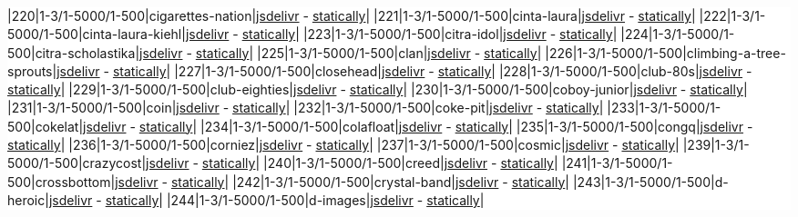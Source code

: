 |220|1-3/1-5000/1-500|cigarettes-nation|[jsdelivr](https://cdn.jsdelivr.net/gh/dbchord/webp-old-a-1110x370_1-3/1-5000/1-500/cigarettes-nation.webp) - [statically](https://cdn.statically.io/gh/dbchord/webp-old-a-1110x370_1-3/img/1-5000/1-500/cigarettes-nation.webp)|
|221|1-3/1-5000/1-500|cinta-laura|[jsdelivr](https://cdn.jsdelivr.net/gh/dbchord/webp-old-a-1110x370_1-3/1-5000/1-500/cinta-laura.webp) - [statically](https://cdn.statically.io/gh/dbchord/webp-old-a-1110x370_1-3/img/1-5000/1-500/cinta-laura.webp)|
|222|1-3/1-5000/1-500|cinta-laura-kiehl|[jsdelivr](https://cdn.jsdelivr.net/gh/dbchord/webp-old-a-1110x370_1-3/1-5000/1-500/cinta-laura-kiehl.webp) - [statically](https://cdn.statically.io/gh/dbchord/webp-old-a-1110x370_1-3/img/1-5000/1-500/cinta-laura-kiehl.webp)|
|223|1-3/1-5000/1-500|citra-idol|[jsdelivr](https://cdn.jsdelivr.net/gh/dbchord/webp-old-a-1110x370_1-3/1-5000/1-500/citra-idol.webp) - [statically](https://cdn.statically.io/gh/dbchord/webp-old-a-1110x370_1-3/img/1-5000/1-500/citra-idol.webp)|
|224|1-3/1-5000/1-500|citra-scholastika|[jsdelivr](https://cdn.jsdelivr.net/gh/dbchord/webp-old-a-1110x370_1-3/1-5000/1-500/citra-scholastika.webp) - [statically](https://cdn.statically.io/gh/dbchord/webp-old-a-1110x370_1-3/img/1-5000/1-500/citra-scholastika.webp)|
|225|1-3/1-5000/1-500|clan|[jsdelivr](https://cdn.jsdelivr.net/gh/dbchord/webp-old-a-1110x370_1-3/1-5000/1-500/clan.webp) - [statically](https://cdn.statically.io/gh/dbchord/webp-old-a-1110x370_1-3/img/1-5000/1-500/clan.webp)|
|226|1-3/1-5000/1-500|climbing-a-tree-sprouts|[jsdelivr](https://cdn.jsdelivr.net/gh/dbchord/webp-old-a-1110x370_1-3/1-5000/1-500/climbing-a-tree-sprouts.webp) - [statically](https://cdn.statically.io/gh/dbchord/webp-old-a-1110x370_1-3/img/1-5000/1-500/climbing-a-tree-sprouts.webp)|
|227|1-3/1-5000/1-500|closehead|[jsdelivr](https://cdn.jsdelivr.net/gh/dbchord/webp-old-a-1110x370_1-3/1-5000/1-500/closehead.webp) - [statically](https://cdn.statically.io/gh/dbchord/webp-old-a-1110x370_1-3/img/1-5000/1-500/closehead.webp)|
|228|1-3/1-5000/1-500|club-80s|[jsdelivr](https://cdn.jsdelivr.net/gh/dbchord/webp-old-a-1110x370_1-3/1-5000/1-500/club-80s.webp) - [statically](https://cdn.statically.io/gh/dbchord/webp-old-a-1110x370_1-3/img/1-5000/1-500/club-80s.webp)|
|229|1-3/1-5000/1-500|club-eighties|[jsdelivr](https://cdn.jsdelivr.net/gh/dbchord/webp-old-a-1110x370_1-3/1-5000/1-500/club-eighties.webp) - [statically](https://cdn.statically.io/gh/dbchord/webp-old-a-1110x370_1-3/img/1-5000/1-500/club-eighties.webp)|
|230|1-3/1-5000/1-500|coboy-junior|[jsdelivr](https://cdn.jsdelivr.net/gh/dbchord/webp-old-a-1110x370_1-3/1-5000/1-500/coboy-junior.webp) - [statically](https://cdn.statically.io/gh/dbchord/webp-old-a-1110x370_1-3/img/1-5000/1-500/coboy-junior.webp)|
|231|1-3/1-5000/1-500|coin|[jsdelivr](https://cdn.jsdelivr.net/gh/dbchord/webp-old-a-1110x370_1-3/1-5000/1-500/coin.webp) - [statically](https://cdn.statically.io/gh/dbchord/webp-old-a-1110x370_1-3/img/1-5000/1-500/coin.webp)|
|232|1-3/1-5000/1-500|coke-pit|[jsdelivr](https://cdn.jsdelivr.net/gh/dbchord/webp-old-a-1110x370_1-3/1-5000/1-500/coke-pit.webp) - [statically](https://cdn.statically.io/gh/dbchord/webp-old-a-1110x370_1-3/img/1-5000/1-500/coke-pit.webp)|
|233|1-3/1-5000/1-500|cokelat|[jsdelivr](https://cdn.jsdelivr.net/gh/dbchord/webp-old-a-1110x370_1-3/1-5000/1-500/cokelat.webp) - [statically](https://cdn.statically.io/gh/dbchord/webp-old-a-1110x370_1-3/img/1-5000/1-500/cokelat.webp)|
|234|1-3/1-5000/1-500|colafloat|[jsdelivr](https://cdn.jsdelivr.net/gh/dbchord/webp-old-a-1110x370_1-3/1-5000/1-500/colafloat.webp) - [statically](https://cdn.statically.io/gh/dbchord/webp-old-a-1110x370_1-3/img/1-5000/1-500/colafloat.webp)|
|235|1-3/1-5000/1-500|congq|[jsdelivr](https://cdn.jsdelivr.net/gh/dbchord/webp-old-a-1110x370_1-3/1-5000/1-500/congq.webp) - [statically](https://cdn.statically.io/gh/dbchord/webp-old-a-1110x370_1-3/img/1-5000/1-500/congq.webp)|
|236|1-3/1-5000/1-500|corniez|[jsdelivr](https://cdn.jsdelivr.net/gh/dbchord/webp-old-a-1110x370_1-3/1-5000/1-500/corniez.webp) - [statically](https://cdn.statically.io/gh/dbchord/webp-old-a-1110x370_1-3/img/1-5000/1-500/corniez.webp)|
|237|1-3/1-5000/1-500|cosmic|[jsdelivr](https://cdn.jsdelivr.net/gh/dbchord/webp-old-a-1110x370_1-3/1-5000/1-500/cosmic.webp) - [statically](https://cdn.statically.io/gh/dbchord/webp-old-a-1110x370_1-3/img/1-5000/1-500/cosmic.webp)|
|239|1-3/1-5000/1-500|crazycost|[jsdelivr](https://cdn.jsdelivr.net/gh/dbchord/webp-old-a-1110x370_1-3/1-5000/1-500/crazycost.webp) - [statically](https://cdn.statically.io/gh/dbchord/webp-old-a-1110x370_1-3/img/1-5000/1-500/crazycost.webp)|
|240|1-3/1-5000/1-500|creed|[jsdelivr](https://cdn.jsdelivr.net/gh/dbchord/webp-old-a-1110x370_1-3/1-5000/1-500/creed.webp) - [statically](https://cdn.statically.io/gh/dbchord/webp-old-a-1110x370_1-3/img/1-5000/1-500/creed.webp)|
|241|1-3/1-5000/1-500|crossbottom|[jsdelivr](https://cdn.jsdelivr.net/gh/dbchord/webp-old-a-1110x370_1-3/1-5000/1-500/crossbottom.webp) - [statically](https://cdn.statically.io/gh/dbchord/webp-old-a-1110x370_1-3/img/1-5000/1-500/crossbottom.webp)|
|242|1-3/1-5000/1-500|crystal-band|[jsdelivr](https://cdn.jsdelivr.net/gh/dbchord/webp-old-a-1110x370_1-3/1-5000/1-500/crystal-band.webp) - [statically](https://cdn.statically.io/gh/dbchord/webp-old-a-1110x370_1-3/img/1-5000/1-500/crystal-band.webp)|
|243|1-3/1-5000/1-500|d-heroic|[jsdelivr](https://cdn.jsdelivr.net/gh/dbchord/webp-old-a-1110x370_1-3/1-5000/1-500/d-heroic.webp) - [statically](https://cdn.statically.io/gh/dbchord/webp-old-a-1110x370_1-3/img/1-5000/1-500/d-heroic.webp)|
|244|1-3/1-5000/1-500|d-images|[jsdelivr](https://cdn.jsdelivr.net/gh/dbchord/webp-old-a-1110x370_1-3/1-5000/1-500/d-images.webp) - [statically](https://cdn.statically.io/gh/dbchord/webp-old-a-1110x370_1-3/img/1-5000/1-500/d-images.webp)|